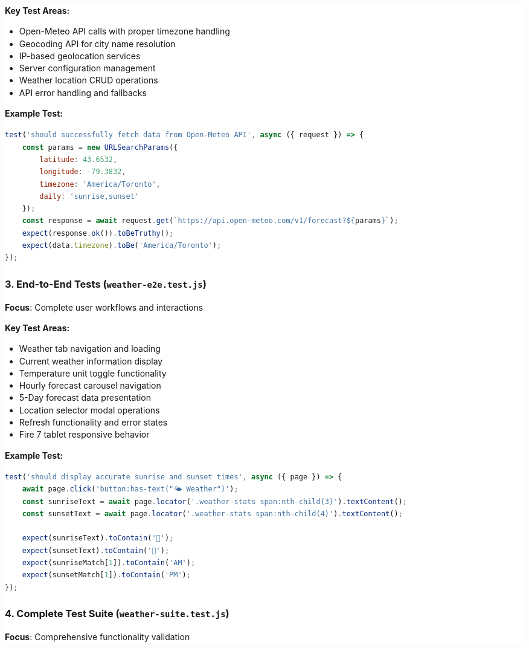 **Key Test Areas:**
- Open-Meteo API calls with proper timezone handling
- Geocoding API for city name resolution  
- IP-based geolocation services
- Server configuration management
- Weather location CRUD operations
- API error handling and fallbacks

**Example Test:**
```javascript
test('should successfully fetch data from Open-Meteo API', async ({ request }) => {
    const params = new URLSearchParams({
        latitude: 43.6532,
        longitude: -79.3832,
        timezone: 'America/Toronto',
        daily: 'sunrise,sunset'
    });
    const response = await request.get(`https://api.open-meteo.com/v1/forecast?${params}`);
    expect(response.ok()).toBeTruthy();
    expect(data.timezone).toBe('America/Toronto');
});
```

### 3. End-to-End Tests (`weather-e2e.test.js`)
**Focus**: Complete user workflows and interactions

**Key Test Areas:**
- Weather tab navigation and loading
- Current weather information display
- Temperature unit toggle functionality
- Hourly forecast carousel navigation
- 5-Day forecast data presentation
- Location selector modal operations
- Refresh functionality and error states
- Fire 7 tablet responsive behavior

**Example Test:**
```javascript
test('should display accurate sunrise and sunset times', async ({ page }) => {
    await page.click('button:has-text("🌤️ Weather")');
    const sunriseText = await page.locator('.weather-stats span:nth-child(3)').textContent();
    const sunsetText = await page.locator('.weather-stats span:nth-child(4)').textContent();
    
    expect(sunriseText).toContain('🌅');
    expect(sunsetText).toContain('🌇');
    expect(sunriseMatch[1]).toContain('AM');
    expect(sunsetMatch[1]).toContain('PM');
});
```

### 4. Complete Test Suite (`weather-suite.test.js`)
**Focus**: Comprehensive functionality validation
